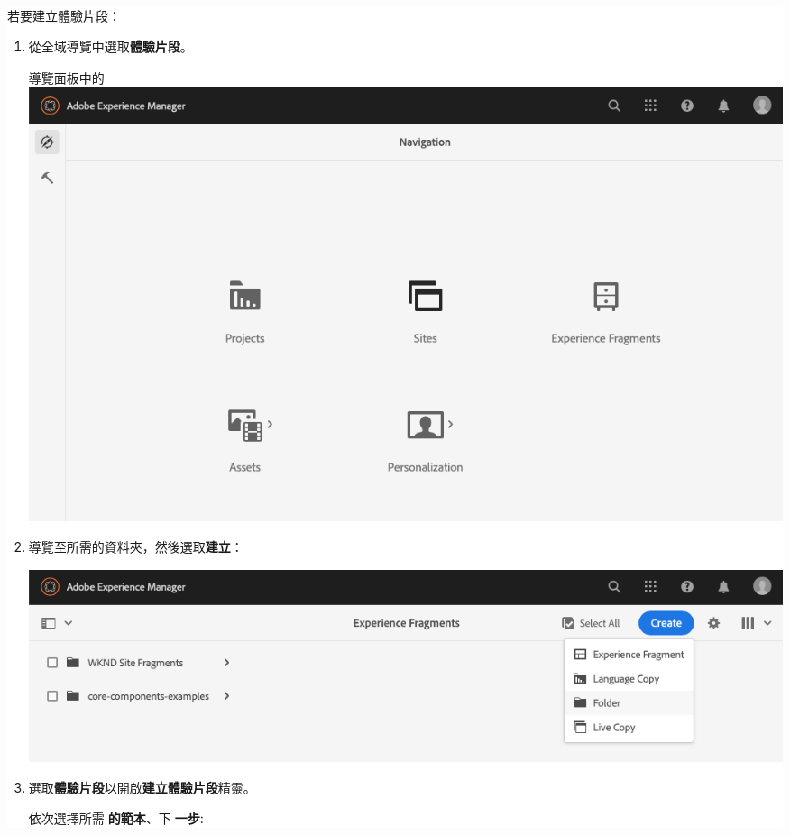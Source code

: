 若要建立體驗片段：

1. 從全域導覽中選取&#x200B;**體驗片段**。

   導覽面板中的![體驗片段](/help/sites-cloud/authoring/assets/xf-01.png)

1. 導覽至所需的資料夾，然後選取&#x200B;**建立**：

   ![正在建立體驗片段的資料夾](/help/sites-cloud/authoring/assets/xf-02.png)

1. 選取&#x200B;**體驗片段**&#x200B;以開啟&#x200B;**建立體驗片段**&#x200B;精靈。

   依次選擇所需 **的範本**、下 **一步**:
